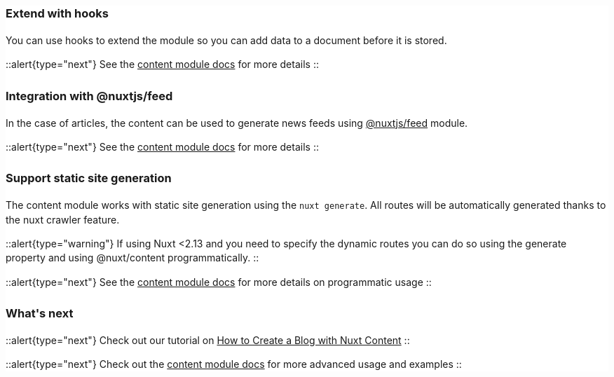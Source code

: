 ### Extend with hooks

You can use hooks to extend the module so you can add data to a document before it is stored.

::alert{type="next"}
See the [content module docs](https://content.nuxtjs.org/advanced#hooks) for more details
::

### Integration with @nuxtjs/feed

In the case of articles, the content can be used to generate news feeds using [@nuxtjs/feed](https://www.npmjs.com/package/@nuxtjs/feed) module.

::alert{type="next"}
See the [content module docs](https://content.nuxtjs.org/integrations/#nuxtjsfeed) for more details
::

### Support static site generation

The content module works with static site generation using the `nuxt generate`. All routes will be automatically generated thanks to the nuxt crawler feature.

::alert{type="warning"}
If using Nuxt <2.13 and you need to specify the dynamic routes you can do so using the generate property and using @nuxt/content programmatically.
::

::alert{type="next"}
See the [content module docs](https://content.nuxtjs.org/advanced#programmatic-usage) for more details on programmatic usage
::

### What's next

::alert{type="next"}
Check out our tutorial on [How to Create a Blog with Nuxt Content](/tutorials/creating-blog-with-nuxt-content)
::

::alert{type="next"}
Check out the [content module docs](https://content.nuxtjs.org/) for more advanced usage and examples
::
